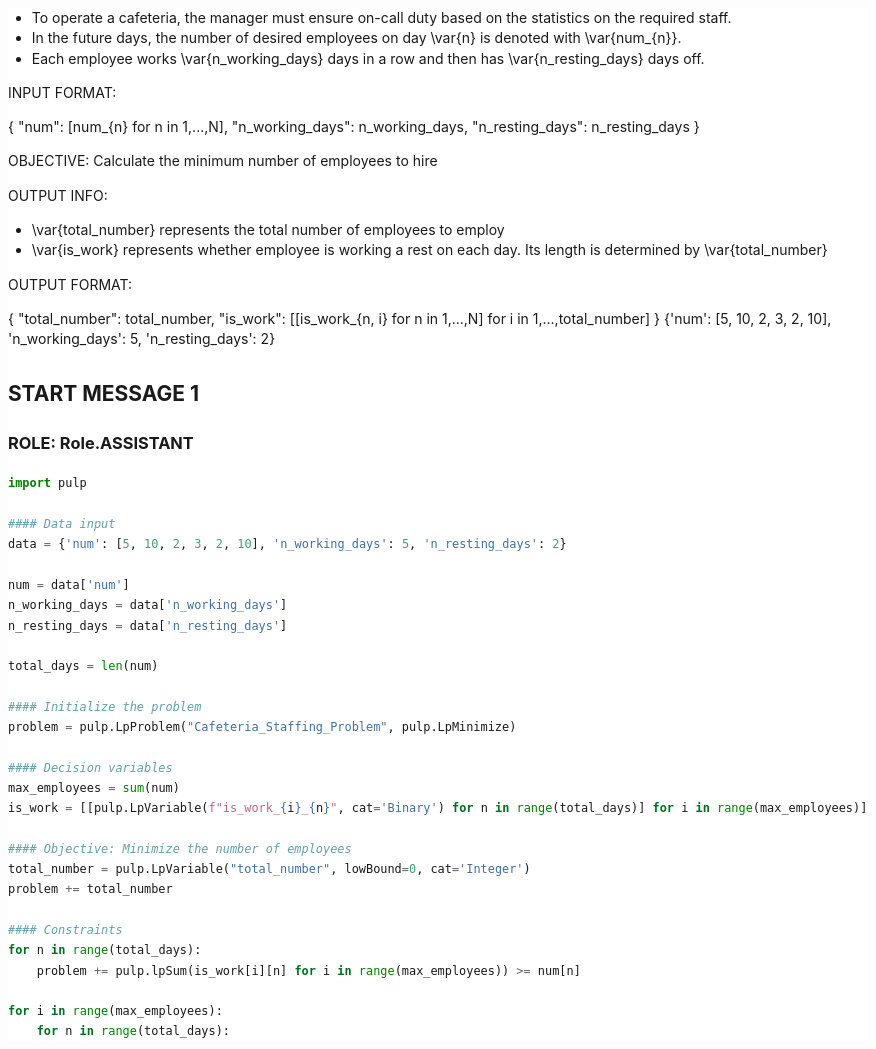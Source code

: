 - To operate a cafeteria, the manager must ensure on-call duty based on the statistics on the required staff. 
- In the future days, the number of desired employees on day \var{n} is denoted with \var{num_{n}}.
- Each employee works \var{n_working_days} days in a row and then has \var{n_resting_days} days off.

INPUT FORMAT:

{
	"num": [num_{n} for n in 1,...,N],
	"n_working_days": n_working_days,
	"n_resting_days": n_resting_days
}


OBJECTIVE: Calculate the minimum number of employees to hire

OUTPUT INFO:

- \var{total_number} represents the total number of employees to employ
- \var{is_work} represents whether employee is working a rest on each day. Its length is determined by \var{total_number}

OUTPUT FORMAT:

{
	"total_number": total_number,
	"is_work": [[is_work_{n, i} for n in 1,...,N] for i in 1,...,total_number]
}
</DESCRIPTION>
<DATA>
{'num': [5, 10, 2, 3, 2, 10], 'n_working_days': 5, 'n_resting_days': 2}</DATA>


## START MESSAGE 1 
### ROLE: Role.ASSISTANT
```python
import pulp

#### Data input
data = {'num': [5, 10, 2, 3, 2, 10], 'n_working_days': 5, 'n_resting_days': 2}

num = data['num']
n_working_days = data['n_working_days']
n_resting_days = data['n_resting_days']

total_days = len(num)

#### Initialize the problem
problem = pulp.LpProblem("Cafeteria_Staffing_Problem", pulp.LpMinimize)

#### Decision variables
max_employees = sum(num)
is_work = [[pulp.LpVariable(f"is_work_{i}_{n}", cat='Binary') for n in range(total_days)] for i in range(max_employees)]

#### Objective: Minimize the number of employees
total_number = pulp.LpVariable("total_number", lowBound=0, cat='Integer')
problem += total_number

#### Constraints
for n in range(total_days):
    problem += pulp.lpSum(is_work[i][n] for i in range(max_employees)) >= num[n]

for i in range(max_employees):
    for n in range(total_days):
```